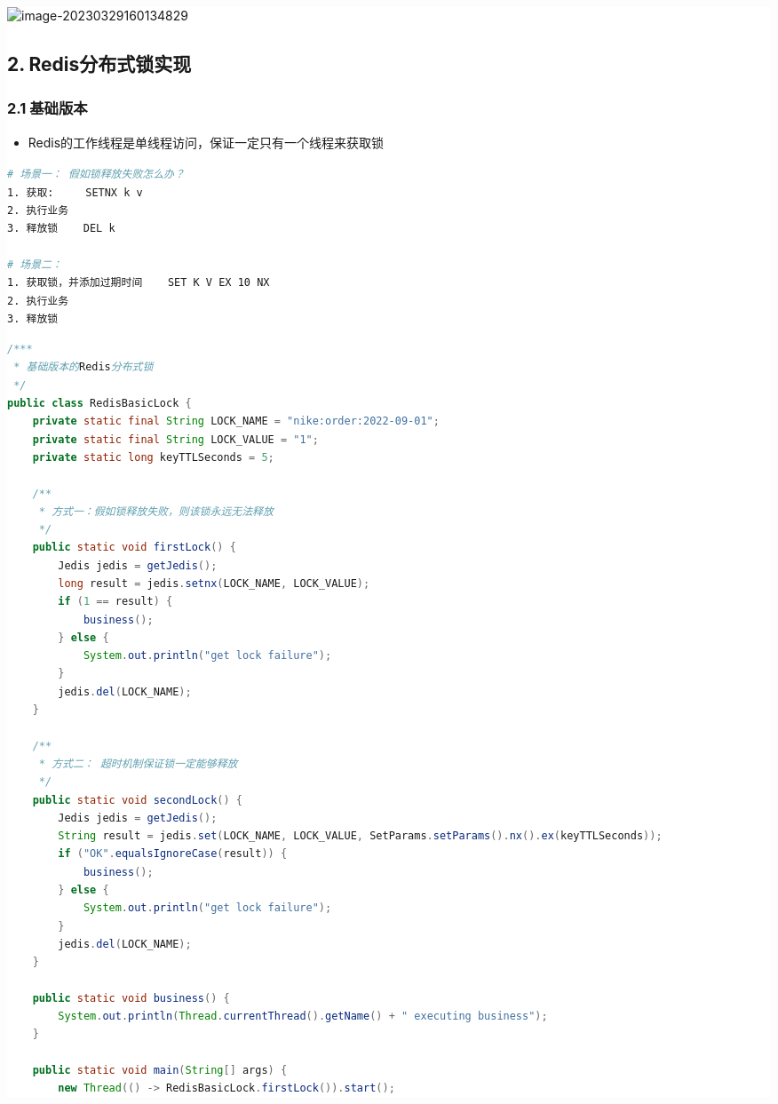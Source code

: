 ![image-20230329160134829](https://erick-typora-image.oss-cn-shanghai.aliyuncs.com/img/image-20230329160134829.png)

## 2. Redis分布式锁实现

### 2.1 基础版本

- Redis的工作线程是单线程访问，保证一定只有一个线程来获取锁

```bash
# 场景一： 假如锁释放失败怎么办？
1. 获取:     SETNX k v
2. 执行业务
3. 释放锁    DEL k

# 场景二：
1. 获取锁，并添加过期时间    SET K V EX 10 NX
2. 执行业务
3. 释放锁
```

```java
/***
 * 基础版本的Redis分布式锁
 */
public class RedisBasicLock {
    private static final String LOCK_NAME = "nike:order:2022-09-01";
    private static final String LOCK_VALUE = "1";
    private static long keyTTLSeconds = 5;

    /**
     * 方式一：假如锁释放失败，则该锁永远无法释放
     */
    public static void firstLock() {
        Jedis jedis = getJedis();
        long result = jedis.setnx(LOCK_NAME, LOCK_VALUE);
        if (1 == result) {
            business();
        } else {
            System.out.println("get lock failure");
        }
        jedis.del(LOCK_NAME);
    }

    /**
     * 方式二： 超时机制保证锁一定能够释放
     */
    public static void secondLock() {
        Jedis jedis = getJedis();
        String result = jedis.set(LOCK_NAME, LOCK_VALUE, SetParams.setParams().nx().ex(keyTTLSeconds));
        if ("OK".equalsIgnoreCase(result)) {
            business();
        } else {
            System.out.println("get lock failure");
        }
        jedis.del(LOCK_NAME);
    }

    public static void business() {
        System.out.println(Thread.currentThread().getName() + " executing business");
    }

    public static void main(String[] args) {
        new Thread(() -> RedisBasicLock.firstLock()).start();
```